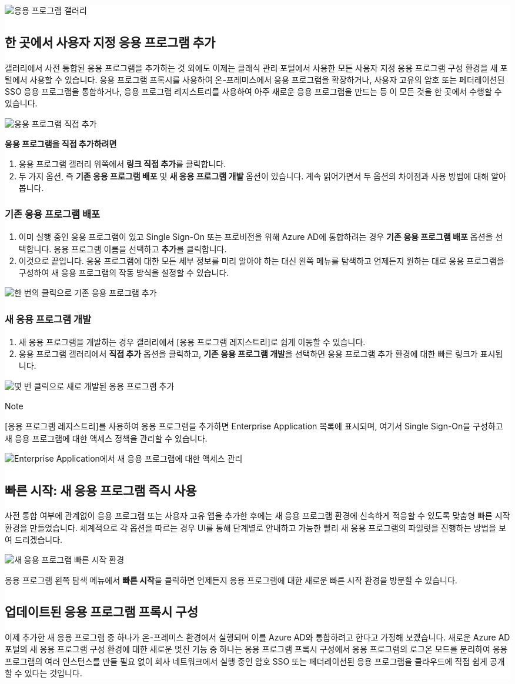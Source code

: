   ![응용 프로그램 갤러리](./media/active-directory-enterprise-apps-whats-new-azure-portal/02.png)

## <a name="add-custom-applications-from-one-place"></a>한 곳에서 사용자 지정 응용 프로그램 추가

갤러리에서 사전 통합된 응용 프로그램을 추가하는 것 외에도 이제는 클래식 관리 포털에서 사용한 모든 사용자 지정 응용 프로그램 구성 환경을 새 포털에서 사용할 수 있습니다. 응용 프로그램 프록시를 사용하여 온-프레미스에서 응용 프로그램을 확장하거나, 사용자 고유의 암호 또는 페더레이션된 SSO 응용 프로그램을 통합하거나, 응용 프로그램 레지스트리를 사용하여 아주 새로운 응용 프로그램을 만드는 등 이 모든 것을 한 곳에서 수행할 수 있습니다.

  ![응용 프로그램 직접 추가](./media/active-directory-enterprise-apps-whats-new-azure-portal/03.png)

 
**응용 프로그램을 직접 추가하려면**

1. 응용 프로그램 갤러리 위쪽에서 **링크 직접 추가**를 클릭합니다. 
2. 두 가지 옵션, 즉 **기존 응용 프로그램 배포** 및 **새 응용 프로그램 개발** 옵션이 있습니다. 계속 읽어가면서 두 옵션의 차이점과 사용 방법에 대해 알아봅니다.

### <a name="deploying-existing-applications"></a>기존 응용 프로그램 배포

1. 이미 실행 중인 응용 프로그램이 있고 Single Sign-On 또는 프로비전을 위해 Azure AD에 통합하려는 경우 **기존 응용 프로그램 배포** 옵션을 선택합니다. 응용 프로그램 이름을 선택하고 **추가**를 클릭합니다.
2. 이것으로 끝입니다. 응용 프로그램에 대한 모든 세부 정보를 미리 알아야 하는 대신 왼쪽 메뉴를 탐색하고 언제든지 원하는 대로 응용 프로그램을 구성하여 새 응용 프로그램의 작동 방식을 설정할 수 있습니다.

  ![한 번의 클릭으로 기존 응용 프로그램 추가](./media/active-directory-enterprise-apps-whats-new-azure-portal/04.png)
 
### <a name="developing-new-applications"></a>새 응용 프로그램 개발

1. 새 응용 프로그램을 개발하는 경우 갤러리에서 [응용 프로그램 레지스트리]로 쉽게 이동할 수 있습니다.
2. 응용 프로그램 갤러리에서 **직접 추가** 옵션을 클릭하고, **기존 응용 프로그램 개발**을 선택하면 응용 프로그램 추가 환경에 대한 빠른 링크가 표시됩니다.

  ![몇 번 클릭으로 새로 개발된 응용 프로그램 추가](./media/active-directory-enterprise-apps-whats-new-azure-portal/05.png)


>[!NOTE]
>[응용 프로그램 레지스트리]를 사용하여 응용 프로그램을 추가하면 Enterprise Application 목록에 표시되며, 여기서 Single Sign-On을 구성하고 새 응용 프로그램에 대한 액세스 정책을 관리할 수 있습니다.

  ![Enterprise Application에서 새 응용 프로그램에 대한 액세스 관리](./media/active-directory-enterprise-apps-whats-new-azure-portal/06.png)


## <a name="quickstart-get-going-with-your-new-application-right-away"></a>빠른 시작: 새 응용 프로그램 즉시 사용 

사전 통합 여부에 관계없이 응용 프로그램 또는 사용자 고유 앱을 추가한 후에는 새 응용 프로그램 환경에 신속하게 적응할 수 있도록 맞춤형 빠른 시작 환경을 만들었습니다. 체계적으로 각 옵션을 따르는 경우 UI를 통해 단계별로 안내하고 가능한 빨리 새 응용 프로그램의 파일럿을 진행하는 방법을 보여 드리겠습니다. 
 
  ![새 응용 프로그램 빠른 시작 환경](./media/active-directory-enterprise-apps-whats-new-azure-portal/07.png)

 응용 프로그램 왼쪽 탐색 메뉴에서 **빠른 시작**을 클릭하면 언제든지 응용 프로그램에 대한 새로운 빠른 시작 환경을 방문할 수 있습니다.


## <a name="updated-application-proxy-configuration"></a>업데이트된 응용 프로그램 프록시 구성
이제 추가한 새 응용 프로그램 중 하나가 온-프레미스 환경에서 실행되며 이를 Azure AD와 통합하려고 한다고 가정해 보겠습니다.  새로운 Azure AD 포털의 새 응용 프로그램 구성 환경에 대한 새로운 멋진 기능 중 하나는 응용 프로그램 프록시 구성에서 응용 프로그램의 로그온 모드를 분리하여 응용 프로그램의 여러 인스턴스를 만들 필요 없이 회사 네트워크에서 실행 중인 암호 SSO 또는 페더레이션된 응용 프로그램을 클라우드에 직접 쉽게 공개할 수 있다는 것입니다.
